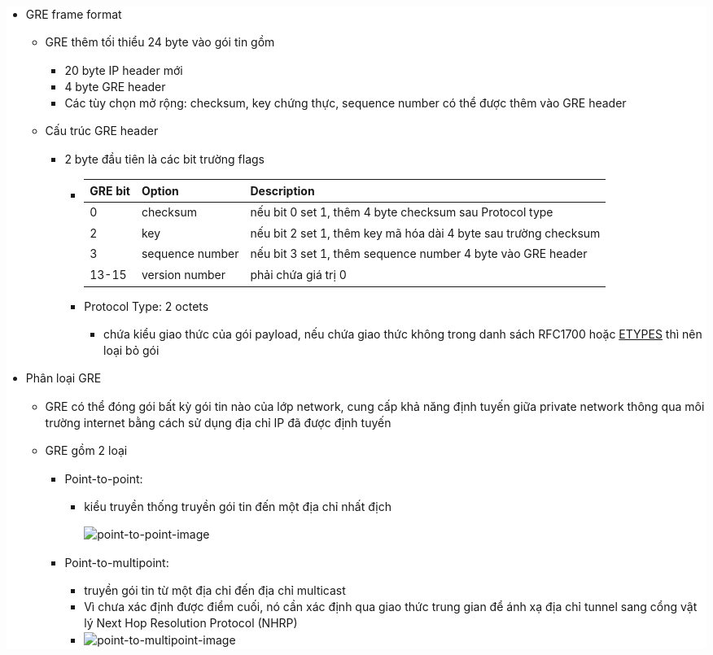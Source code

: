- GRE frame format

  - GRE thêm tối thiểu 24 byte vào gói tin gồm

    - 20 byte IP header mới
    - 4 byte GRE header
    - Các tùy chọn mở rộng: checksum, key chứng thực, sequence number có thể được thêm vào GRE header

  - Cấu trúc GRE header

    - 2 byte đầu tiên là các bit trường flags

      - | GRE bit | Option          | Description                                                  |
        | ------- | --------------- | ------------------------------------------------------------ |
        | 0       | checksum        | nếu bit 0 set 1, thêm 4 byte checksum sau Protocol type      |
        | 2       | key             | nếu bit 2 set 1, thêm key mã hóa dài 4 byte sau trường checksum |
        | 3       | sequence number | nếu bit 3 set 1, thêm sequence number 4 byte vào GRE header  |
        | 13-15   | version number  | phải chứa giá trị 0                                          |

      - Protocol Type: 2 octets

        - chứa kiểu giao thức của gói payload, nếu chứa giao thức không trong danh sách RFC1700 hoặc [ETYPES]( https://tools.ietf.org/html/rfc2784#ref-ETYPES) thì nên loại bỏ gói

- Phân loại GRE

  - GRE có thể đóng gói bất kỳ gói tin nào của lớp network, cung cấp khả năng định tuyến giữa private network thông qua môi trường internet bằng cách sử dụng địa chỉ IP đã được định tuyến

  - GRE gồm 2 loại

    - Point-to-point: 

      - kiểu truyền thống truyền gói tin đến một địa chỉ nhất địch 

        ![point-to-point-image](https://github.com/vuducmanh11/HPCC_Lab/blob/master/report/week3/images/point_to_point_GRE.png)

    - Point-to-multipoint: 

      - truyền gói tin từ một địa chỉ đến địa chỉ multicast
      - Vì chưa xác định được điểm cuối, nó cần xác định qua giao thức trung gian để ánh xạ địa chỉ tunnel sang cổng vật lý Next Hop Resolution Protocol (NHRP)
      - ![point-to-multipoint-image](https://github.com/vuducmanh11/HPCC_Lab/blob/master/report/week3/images/point_to_multipoint_GRE.png)




